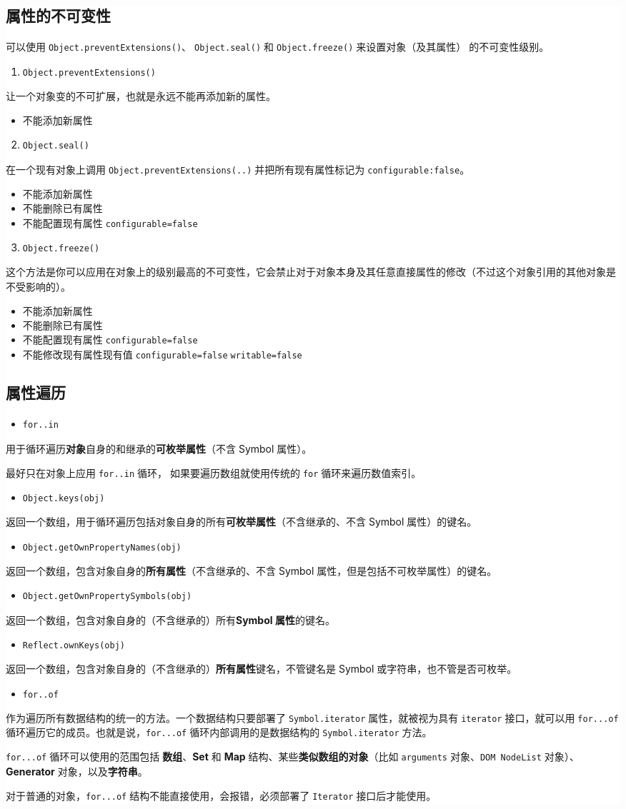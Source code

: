 ## 属性的不可变性

可以使用 `Object.preventExtensions()`、 `Object.seal()` 和 `Object.freeze()` 来设置对象（及其属性） 的不可变性级别。

1. `Object.preventExtensions()`

让一个对象变的不可扩展，也就是永远不能再添加新的属性。

- 不能添加新属性

2. `Object.seal()`

在一个现有对象上调用 `Object.preventExtensions(..)` 并把所有现有属性标记为 `configurable:false`。

- 不能添加新属性
- 不能删除已有属性
- 不能配置现有属性 `configurable=false`

3. `Object.freeze()`

这个方法是你可以应用在对象上的级别最高的不可变性，它会禁止对于对象本身及其任意直接属性的修改（不过这个对象引用的其他对象是不受影响的）。

- 不能添加新属性
- 不能删除已有属性
- 不能配置现有属性 `configurable=false`
- 不能修改现有属性现有值 `configurable=false` `writable=false`

## 属性遍历

- `for..in`

用于循环遍历**对象**自身的和继承的**可枚举属性**（不含 Symbol 属性）。

最好只在对象上应用 `for..in` 循环， 如果要遍历数组就使用传统的 `for` 循环来遍历数值索引。

- `Object.keys(obj)`

返回一个数组，用于循环遍历包括对象自身的所有**可枚举属性**（不含继承的、不含 Symbol 属性）的键名。

- `Object.getOwnPropertyNames(obj)`

返回一个数组，包含对象自身的**所有属性**（不含继承的、不含 Symbol 属性，但是包括不可枚举属性）的键名。

- `Object.getOwnPropertySymbols(obj)`

返回一个数组，包含对象自身的（不含继承的）所有**Symbol 属性**的键名。

- `Reflect.ownKeys(obj)`

返回一个数组，包含对象自身的（不含继承的）**所有属性**键名，不管键名是 Symbol 或字符串，也不管是否可枚举。

- `for..of`

作为遍历所有数据结构的统一的方法。一个数据结构只要部署了 `Symbol.iterator` 属性，就被视为具有 `iterator` 接口，就可以用 `for...of` 循环遍历它的成员。也就是说，`for...of` 循环内部调用的是数据结构的 `Symbol.iterator` 方法。

`for...of` 循环可以使用的范围包括 **数组**、**Set** 和 **Map** 结构、某些**类似数组的对象**（比如 `arguments` 对象、`DOM NodeList` 对象）、 **Generator** 对象，以及**字符串**。

对于普通的对象，`for...of` 结构不能直接使用，会报错，必须部署了 `Iterator` 接口后才能使用。
